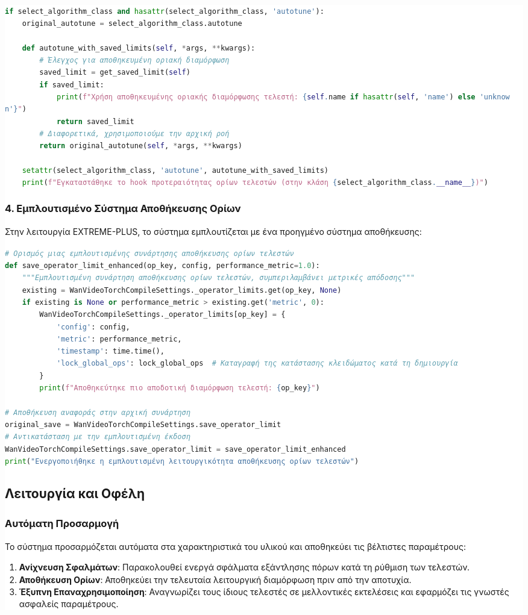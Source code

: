 ```python
if select_algorithm_class and hasattr(select_algorithm_class, 'autotune'):
    original_autotune = select_algorithm_class.autotune
    
    def autotune_with_saved_limits(self, *args, **kwargs):
        # Έλεγχος για αποθηκευμένη οριακή διαμόρφωση
        saved_limit = get_saved_limit(self)
        if saved_limit:
            print(f"Χρήση αποθηκευμένης οριακής διαμόρφωσης τελεστή: {self.name if hasattr(self, 'name') else 'unknown'}")
            return saved_limit
        # Διαφορετικά, χρησιμοποιούμε την αρχική ροή
        return original_autotune(self, *args, **kwargs)
    
    setattr(select_algorithm_class, 'autotune', autotune_with_saved_limits)
    print(f"Εγκαταστάθηκε το hook προτεραιότητας ορίων τελεστών (στην κλάση {select_algorithm_class.__name__})")
```

### 4. Εμπλουτισμένο Σύστημα Αποθήκευσης Ορίων

Στην λειτουργία EXTREME-PLUS, το σύστημα εμπλουτίζεται με ένα προηγμένο σύστημα αποθήκευσης:

```python
# Ορισμός μιας εμπλουτισμένης συνάρτησης αποθήκευσης ορίων τελεστών
def save_operator_limit_enhanced(op_key, config, performance_metric=1.0):
    """Εμπλουτισμένη συνάρτηση αποθήκευσης ορίων τελεστών, συμπεριλαμβάνει μετρικές απόδοσης"""
    existing = WanVideoTorchCompileSettings._operator_limits.get(op_key, None)
    if existing is None or performance_metric > existing.get('metric', 0):
        WanVideoTorchCompileSettings._operator_limits[op_key] = {
            'config': config,
            'metric': performance_metric,
            'timestamp': time.time(),
            'lock_global_ops': lock_global_ops  # Καταγραφή της κατάστασης κλειδώματος κατά τη δημιουργία
        }
        print(f"Αποθηκεύτηκε πιο αποδοτική διαμόρφωση τελεστή: {op_key}")

# Αποθήκευση αναφοράς στην αρχική συνάρτηση
original_save = WanVideoTorchCompileSettings.save_operator_limit
# Αντικατάσταση με την εμπλουτισμένη έκδοση
WanVideoTorchCompileSettings.save_operator_limit = save_operator_limit_enhanced
print("Ενεργοποιήθηκε η εμπλουτισμένη λειτουργικότητα αποθήκευσης ορίων τελεστών")
```

## Λειτουργία και Οφέλη

### Αυτόματη Προσαρμογή

Το σύστημα προσαρμόζεται αυτόματα στα χαρακτηριστικά του υλικού και αποθηκεύει τις βέλτιστες παραμέτρους:

1. **Ανίχνευση Σφαλμάτων**: Παρακολουθεί ενεργά σφάλματα εξάντλησης πόρων κατά τη ρύθμιση των τελεστών.
2. **Αποθήκευση Ορίων**: Αποθηκεύει την τελευταία λειτουργική διαμόρφωση πριν από την αποτυχία.
3. **Έξυπνη Επαναχρησιμοποίηση**: Αναγνωρίζει τους ίδιους τελεστές σε μελλοντικές εκτελέσεις και εφαρμόζει τις γνωστές ασφαλείς παραμέτρους.
